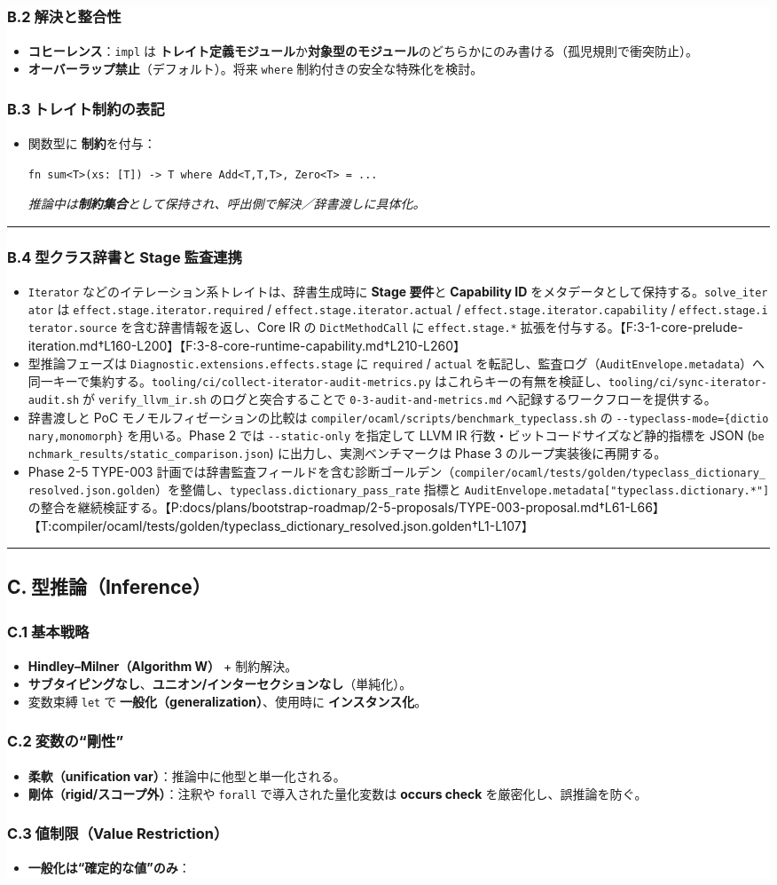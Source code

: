 ### B.2 解決と整合性

* **コヒーレンス**：`impl` は **トレイト定義モジュール**か**対象型のモジュール**のどちらかにのみ書ける（孤児規則で衝突防止）。
* **オーバーラップ禁止**（デフォルト）。将来 `where` 制約付きの安全な特殊化を検討。

### B.3 トレイト制約の表記

* 関数型に **制約**を付与：

  ```reml
  fn sum<T>(xs: [T]) -> T where Add<T,T,T>, Zero<T> = ...
  ```

  *推論中は**制約集合**として保持され、呼出側で解決／辞書渡しに具体化。*

---

### B.4 型クラス辞書と Stage 監査連携

- `Iterator` などのイテレーション系トレイトは、辞書生成時に **Stage 要件**と **Capability ID** をメタデータとして保持する。`solve_iterator` は `effect.stage.iterator.required` / `effect.stage.iterator.actual` / `effect.stage.iterator.capability` / `effect.stage.iterator.source` を含む辞書情報を返し、Core IR の `DictMethodCall` に `effect.stage.*` 拡張を付与する。【F:3-1-core-prelude-iteration.md†L160-L200】【F:3-8-core-runtime-capability.md†L210-L260】
- 型推論フェーズは `Diagnostic.extensions.effects.stage` に `required` / `actual` を転記し、監査ログ（`AuditEnvelope.metadata`）へ同一キーで集約する。`tooling/ci/collect-iterator-audit-metrics.py` はこれらキーの有無を検証し、`tooling/ci/sync-iterator-audit.sh` が `verify_llvm_ir.sh` のログと突合することで `0-3-audit-and-metrics.md` へ記録するワークフローを提供する。
- 辞書渡しと PoC モノモルフィゼーションの比較は `compiler/ocaml/scripts/benchmark_typeclass.sh` の `--typeclass-mode={dictionary,monomorph}` を用いる。Phase 2 では `--static-only` を指定して LLVM IR 行数・ビットコードサイズなど静的指標を JSON (`benchmark_results/static_comparison.json`) に出力し、実測ベンチマークは Phase 3 のループ実装後に再開する。
- Phase 2-5 TYPE-003 計画では辞書監査フィールドを含む診断ゴールデン（`compiler/ocaml/tests/golden/typeclass_dictionary_resolved.json.golden`）を整備し、`typeclass.dictionary_pass_rate` 指標と `AuditEnvelope.metadata["typeclass.dictionary.*"]` の整合を継続検証する。【P:docs/plans/bootstrap-roadmap/2-5-proposals/TYPE-003-proposal.md†L61-L66】【T:compiler/ocaml/tests/golden/typeclass_dictionary_resolved.json.golden†L1-L107】

---

## C. 型推論（Inference）

### C.1 基本戦略

* **Hindley–Milner（Algorithm W）** + 制約解決。
* **サブタイピングなし**、**ユニオン/インターセクションなし**（単純化）。
* 変数束縛 `let` で **一般化（generalization）**、使用時に **インスタンス化**。

### C.2 変数の“剛性”

* **柔軟（unification var）**：推論中に他型と単一化される。
* **剛体（rigid/スコープ外）**：注釈や `forall` で導入された量化変数は **occurs check** を厳密化し、誤推論を防ぐ。

### C.3 値制限（Value Restriction）

* **一般化は“確定的な値”のみ**：
